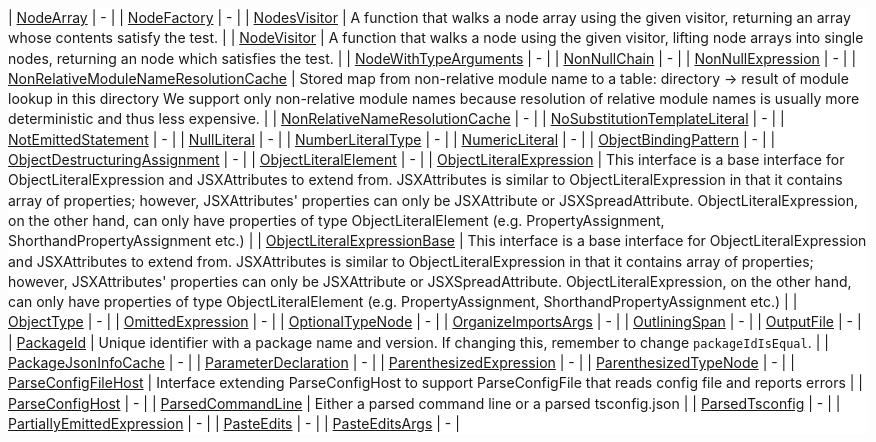 | [NodeArray](interfaces/NodeArray.md) | - |
| [NodeFactory](interfaces/NodeFactory.md) | - |
| [NodesVisitor](interfaces/NodesVisitor.md) | A function that walks a node array using the given visitor, returning an array whose contents satisfy the test. |
| [NodeVisitor](interfaces/NodeVisitor.md) | A function that walks a node using the given visitor, lifting node arrays into single nodes, returning an node which satisfies the test. |
| [NodeWithTypeArguments](interfaces/NodeWithTypeArguments.md) | - |
| [NonNullChain](interfaces/NonNullChain.md) | - |
| [NonNullExpression](interfaces/NonNullExpression.md) | - |
| [NonRelativeModuleNameResolutionCache](interfaces/NonRelativeModuleNameResolutionCache.md) | Stored map from non-relative module name to a table: directory -> result of module lookup in this directory We support only non-relative module names because resolution of relative module names is usually more deterministic and thus less expensive. |
| [NonRelativeNameResolutionCache](interfaces/NonRelativeNameResolutionCache.md) | - |
| [NoSubstitutionTemplateLiteral](interfaces/NoSubstitutionTemplateLiteral.md) | - |
| [NotEmittedStatement](interfaces/NotEmittedStatement.md) | - |
| [NullLiteral](interfaces/NullLiteral.md) | - |
| [NumberLiteralType](interfaces/NumberLiteralType.md) | - |
| [NumericLiteral](interfaces/NumericLiteral.md) | - |
| [ObjectBindingPattern](interfaces/ObjectBindingPattern.md) | - |
| [ObjectDestructuringAssignment](interfaces/ObjectDestructuringAssignment.md) | - |
| [ObjectLiteralElement](interfaces/ObjectLiteralElement.md) | - |
| [ObjectLiteralExpression](interfaces/ObjectLiteralExpression.md) | This interface is a base interface for ObjectLiteralExpression and JSXAttributes to extend from. JSXAttributes is similar to ObjectLiteralExpression in that it contains array of properties; however, JSXAttributes' properties can only be JSXAttribute or JSXSpreadAttribute. ObjectLiteralExpression, on the other hand, can only have properties of type ObjectLiteralElement (e.g. PropertyAssignment, ShorthandPropertyAssignment etc.) |
| [ObjectLiteralExpressionBase](interfaces/ObjectLiteralExpressionBase.md) | This interface is a base interface for ObjectLiteralExpression and JSXAttributes to extend from. JSXAttributes is similar to ObjectLiteralExpression in that it contains array of properties; however, JSXAttributes' properties can only be JSXAttribute or JSXSpreadAttribute. ObjectLiteralExpression, on the other hand, can only have properties of type ObjectLiteralElement (e.g. PropertyAssignment, ShorthandPropertyAssignment etc.) |
| [ObjectType](interfaces/ObjectType.md) | - |
| [OmittedExpression](interfaces/OmittedExpression.md) | - |
| [OptionalTypeNode](interfaces/OptionalTypeNode.md) | - |
| [OrganizeImportsArgs](interfaces/OrganizeImportsArgs.md) | - |
| [OutliningSpan](interfaces/OutliningSpan.md) | - |
| [OutputFile](interfaces/OutputFile.md) | - |
| [PackageId](interfaces/PackageId.md) | Unique identifier with a package name and version. If changing this, remember to change `packageIdIsEqual`. |
| [PackageJsonInfoCache](interfaces/PackageJsonInfoCache.md) | - |
| [ParameterDeclaration](interfaces/ParameterDeclaration.md) | - |
| [ParenthesizedExpression](interfaces/ParenthesizedExpression.md) | - |
| [ParenthesizedTypeNode](interfaces/ParenthesizedTypeNode.md) | - |
| [ParseConfigFileHost](interfaces/ParseConfigFileHost.md) | Interface extending ParseConfigHost to support ParseConfigFile that reads config file and reports errors |
| [ParseConfigHost](interfaces/ParseConfigHost.md) | - |
| [ParsedCommandLine](interfaces/ParsedCommandLine.md) | Either a parsed command line or a parsed tsconfig.json |
| [ParsedTsconfig](interfaces/ParsedTsconfig.md) | - |
| [PartiallyEmittedExpression](interfaces/PartiallyEmittedExpression.md) | - |
| [PasteEdits](interfaces/PasteEdits.md) | - |
| [PasteEditsArgs](interfaces/PasteEditsArgs.md) | - |